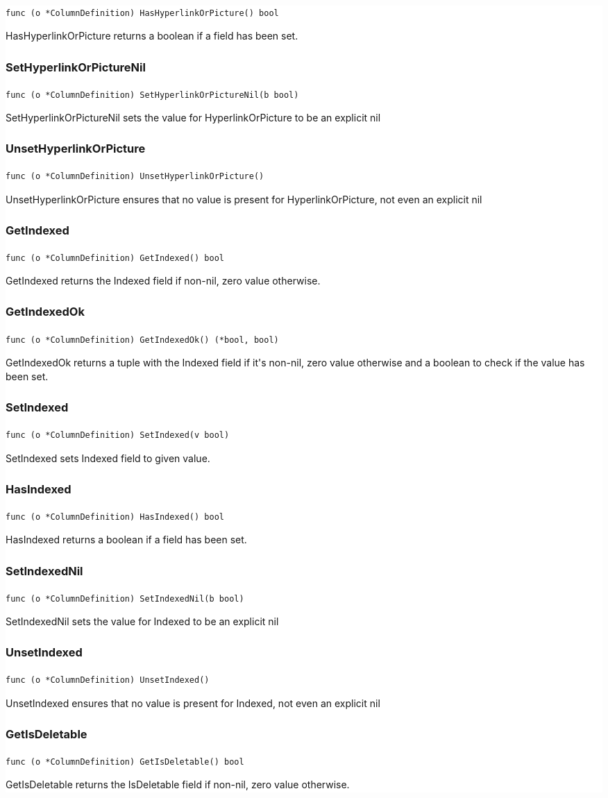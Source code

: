 `func (o *ColumnDefinition) HasHyperlinkOrPicture() bool`

HasHyperlinkOrPicture returns a boolean if a field has been set.

### SetHyperlinkOrPictureNil

`func (o *ColumnDefinition) SetHyperlinkOrPictureNil(b bool)`

 SetHyperlinkOrPictureNil sets the value for HyperlinkOrPicture to be an explicit nil

### UnsetHyperlinkOrPicture
`func (o *ColumnDefinition) UnsetHyperlinkOrPicture()`

UnsetHyperlinkOrPicture ensures that no value is present for HyperlinkOrPicture, not even an explicit nil
### GetIndexed

`func (o *ColumnDefinition) GetIndexed() bool`

GetIndexed returns the Indexed field if non-nil, zero value otherwise.

### GetIndexedOk

`func (o *ColumnDefinition) GetIndexedOk() (*bool, bool)`

GetIndexedOk returns a tuple with the Indexed field if it's non-nil, zero value otherwise
and a boolean to check if the value has been set.

### SetIndexed

`func (o *ColumnDefinition) SetIndexed(v bool)`

SetIndexed sets Indexed field to given value.

### HasIndexed

`func (o *ColumnDefinition) HasIndexed() bool`

HasIndexed returns a boolean if a field has been set.

### SetIndexedNil

`func (o *ColumnDefinition) SetIndexedNil(b bool)`

 SetIndexedNil sets the value for Indexed to be an explicit nil

### UnsetIndexed
`func (o *ColumnDefinition) UnsetIndexed()`

UnsetIndexed ensures that no value is present for Indexed, not even an explicit nil
### GetIsDeletable

`func (o *ColumnDefinition) GetIsDeletable() bool`

GetIsDeletable returns the IsDeletable field if non-nil, zero value otherwise.
